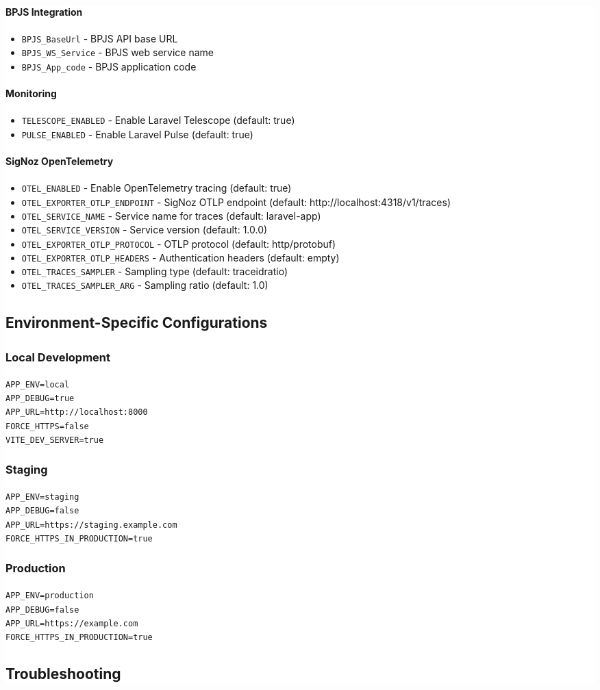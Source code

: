 #### BPJS Integration

- `BPJS_BaseUrl` - BPJS API base URL
- `BPJS_WS_Service` - BPJS web service name
- `BPJS_App_code` - BPJS application code

#### Monitoring

- `TELESCOPE_ENABLED` - Enable Laravel Telescope (default: true)
- `PULSE_ENABLED` - Enable Laravel Pulse (default: true)

#### SigNoz OpenTelemetry

- `OTEL_ENABLED` - Enable OpenTelemetry tracing (default: true)
- `OTEL_EXPORTER_OTLP_ENDPOINT` - SigNoz OTLP endpoint (default: http://localhost:4318/v1/traces)
- `OTEL_SERVICE_NAME` - Service name for traces (default: laravel-app)
- `OTEL_SERVICE_VERSION` - Service version (default: 1.0.0)
- `OTEL_EXPORTER_OTLP_PROTOCOL` - OTLP protocol (default: http/protobuf)
- `OTEL_EXPORTER_OTLP_HEADERS` - Authentication headers (default: empty)
- `OTEL_TRACES_SAMPLER` - Sampling type (default: traceidratio)
- `OTEL_TRACES_SAMPLER_ARG` - Sampling ratio (default: 1.0)

## Environment-Specific Configurations

### Local Development

```env
APP_ENV=local
APP_DEBUG=true
APP_URL=http://localhost:8000
FORCE_HTTPS=false
VITE_DEV_SERVER=true
```

### Staging

```env
APP_ENV=staging
APP_DEBUG=false
APP_URL=https://staging.example.com
FORCE_HTTPS_IN_PRODUCTION=true
```

### Production

```env
APP_ENV=production
APP_DEBUG=false
APP_URL=https://example.com
FORCE_HTTPS_IN_PRODUCTION=true
```

## Troubleshooting
